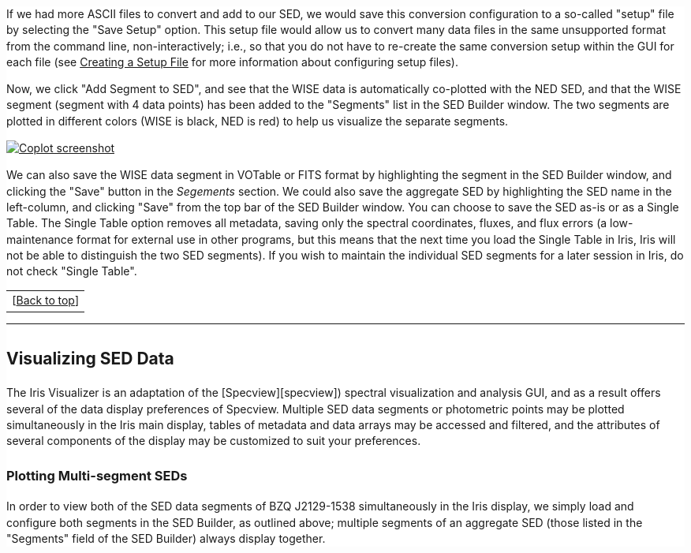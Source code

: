 If we had more ASCII files to convert and add to our SED, we would save
this conversion configuration to a so-called "setup" file by selecting
the "Save Setup" option. This setup file would allow us to convert many
data files in the same unsupported format from the command line,
non-interactively; i.e., so that you do not have to re-create the same
conversion setup within the GUI for each file (see [Creating a Setup
File][importer_cli] for more information about configuring setup files).

Now, we click "Add Segment to SED", and see that the WISE data is
automatically co-plotted with the NED SED, and that the WISE segment
(segment with 4 data points) has been added to the "Segments" list in
the SED Builder window. The two segments are plotted in different colors
(WISE is black, NED is red) to help us visualize the separate segments.

[![Coplot
screenshot](./imgs/bzqj_to_segments_coplotted_v2_small.jpg)](./imgs/bzqj_to_segments_coplotted_v2.png)

We can also save the WISE data segment in VOTable or FITS format by
highlighting the segment in the SED Builder window, and clicking the
"Save" button in the *Segements* section. We could also save the
aggregate SED by highlighting the SED name in the left-column, and
clicking "Save" from the top bar of the SED Builder window. You can
choose to save the SED as-is or as a Single Table. The Single Table
option removes all metadata, saving only the spectral coordinates,
fluxes, and flux errors (a low-maintenance format for external use in
other programs, but this means that the next time you load the Single
Table in Iris, Iris will not be able to distinguish the two SED
segments). If you wish to maintain the individual SED segments for a
later session in Iris, do not check "Single Table".

|   |
|--:|
|[[Back to top][top]]|

------------------------------------------------------------------------

## <a name="plot"></a> Visualizing SED Data

The Iris Visualizer is an adaptation of the
[Specview][specview])
spectral visualization and analysis GUI, and as a result offers several
of the data display preferences of Specview. Multiple SED data segments
or photometric points may be plotted simultaneously in the Iris main
display, tables of metadata and data arrays may be accessed and
filtered, and the attributes of several components of the display may be
customized to suit your preferences.

### <a name="coplot"></a> Plotting Multi-segment SEDs

In order to view both of the SED data segments of BZQ J2129-1538
simultaneously in the Iris display, we simply load and configure both
segments in the SED Builder, as outlined above; multiple segments of an
aggregate SED (those listed in the "Segments" field of the SED Builder)
always display together.


[topcat]: 			http://www.star.bris.ac.uk/~mbt/topcat/#docs "TOPCAT"
[svo]:   			http://svo2.cab.inta-csic.es/theory/fps/index.php?mode=voservice 
[specdm]: 			http://www.ivoa.net/Documents/REC/DM/SpectrumDM-20071029.html
[sedstacker]: 		../../threads/science/sedstacker/index.html "SED Stacker"
[science]: 			../../threads/science/index.html "Shift, Interpolate, and Integrate"
[entry]: 			../../threads/entry/index.html "Loading SED Data into Iris"
[fit]: 				../../threads/fit/index.html "Modeling and Fiting SED Data"
[importer]: 		../../threads/importer/index.html "Building and Managing SEDs"
[plot]: 			../../threads/plot/index.html "Visualizing SED Data"
[analysis]: 		../../threads/analysis/index.html "Analyzing SED Data in Iris"
[save]: 			../../threads/save/index.html "Saving SED Data"
[sdk]: 				../../threads/sdk/index.html "Developing Plugins: the Iris Software Development Kit"
[plugin_manager]: 	../../threads/plugin_manager/index.html "Plugin Manager"
[brokenpowerlaw]:   ../../references/models.html#brokenpowerlaw "brokenpowerlaw"
[blackbody]:		../../references/models.html#blackbody "blackbody"
[accretiondisk]: 	../../references/models.html#accretiondisk
[logparabola]: 		../../references/models.html#logparabola
[importer_cli]:		../importer/index.html#cli
[download]: 		../../download/index.html "Download and Installation"
[smoke_test]: 		../../download/smoke_tests.html "Smoke Test"
[macosx105]:		../../download/macosx_test.html "Mac OS X 10.5 Download Instructions"
[download_trouble]: ../../bugs/smoke.html
[supported_files]: 	../../references/importer_files.html
[models]: 			../../references/models.html
[faq]: 				../../faq/index.html "FAQs"
[releasenotes]: 	../../releasenotes/index.html "Release Notes"
[publications]: 	../../publications/index.html "Iris Publications"
[bugs]: 			../../bugs/index.html "Bugs and Caveats"
[helpdesk]:			/helpdesk/ "CXC HelpDesk"
[sao]:				http://cfa.harvard.edu/sao "Smithsonian Astrophysical Observatory"
[cxc]:				/ "Chandra X-Ray Observatory"
[sherpa]:			/sherpa/ "Sherpa"
[toc]:				#toc
[top]:      		#top